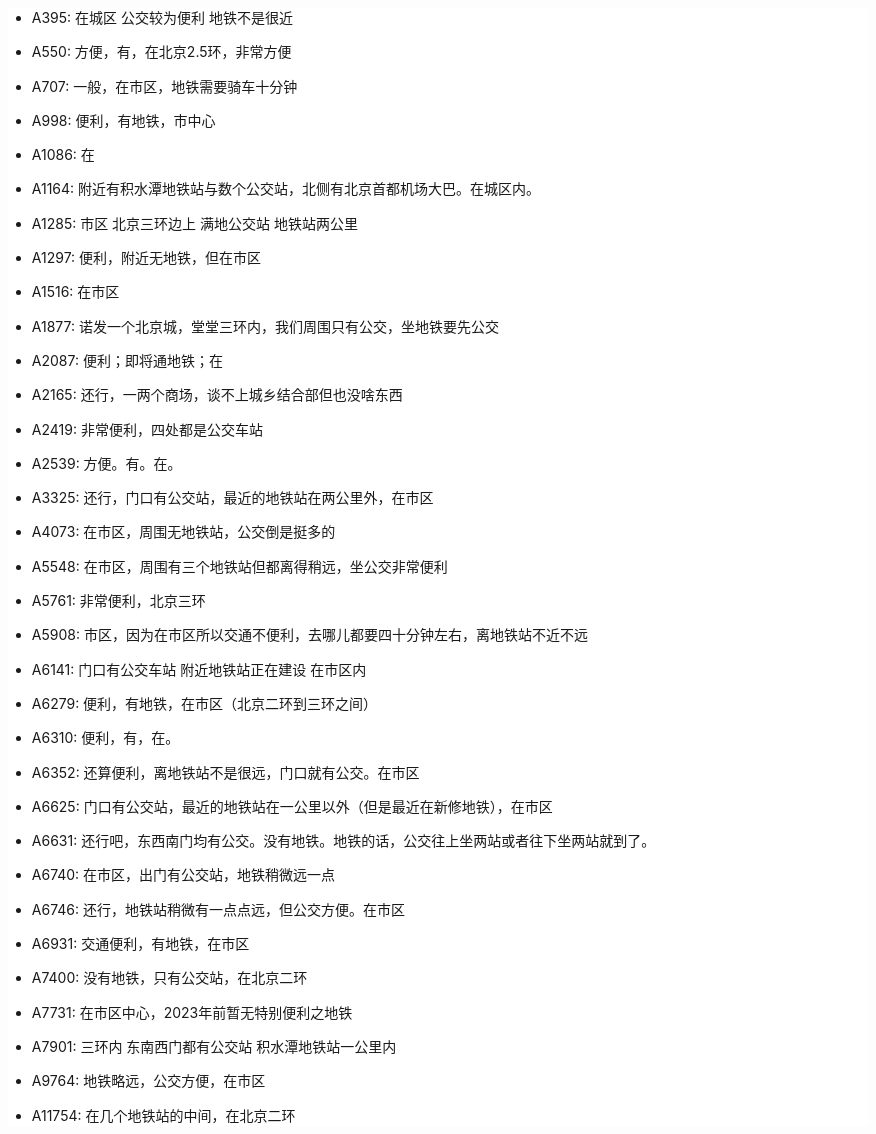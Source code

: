 - A395: 在城区 公交较为便利 地铁不是很近

- A550: 方便，有，在北京2.5环，非常方便

- A707: 一般，在市区，地铁需要骑车十分钟

- A998: 便利，有地铁，市中心

- A1086: 在

- A1164: 附近有积水潭地铁站与数个公交站，北侧有北京首都机场大巴。在城区内。

- A1285: 市区 北京三环边上 满地公交站 地铁站两公里

- A1297: 便利，附近无地铁，但在市区

- A1516: 在市区

- A1877: 诺发一个北京城，堂堂三环内，我们周围只有公交，坐地铁要先公交

- A2087: 便利；即将通地铁；在

- A2165: 还行，一两个商场，谈不上城乡结合部但也没啥东西

- A2419: 非常便利，四处都是公交车站

- A2539: 方便。有。在。

- A3325: 还行，门口有公交站，最近的地铁站在两公里外，在市区

- A4073: 在市区，周围无地铁站，公交倒是挺多的

- A5548: 在市区，周围有三个地铁站但都离得稍远，坐公交非常便利

- A5761: 非常便利，北京三环

- A5908: 市区，因为在市区所以交通不便利，去哪儿都要四十分钟左右，离地铁站不近不远

- A6141: 门口有公交车站 附近地铁站正在建设 在市区内

- A6279: 便利，有地铁，在市区（北京二环到三环之间）

- A6310: 便利，有，在。

- A6352: 还算便利，离地铁站不是很远，门口就有公交。在市区

- A6625: 门口有公交站，最近的地铁站在一公里以外（但是最近在新修地铁），在市区

- A6631: 还行吧，东西南门均有公交。没有地铁。地铁的话，公交往上坐两站或者往下坐两站就到了。

- A6740: 在市区，出门有公交站，地铁稍微远一点

- A6746: 还行，地铁站稍微有一点点远，但公交方便。在市区

- A6931: 交通便利，有地铁，在市区

- A7400: 没有地铁，只有公交站，在北京二环

- A7731: 在市区中心，2023年前暂无特别便利之地铁

- A7901: 三环内 东南西门都有公交站 积水潭地铁站一公里内

- A9764: 地铁略远，公交方便，在市区

- A11754: 在几个地铁站的中间，在北京二环
